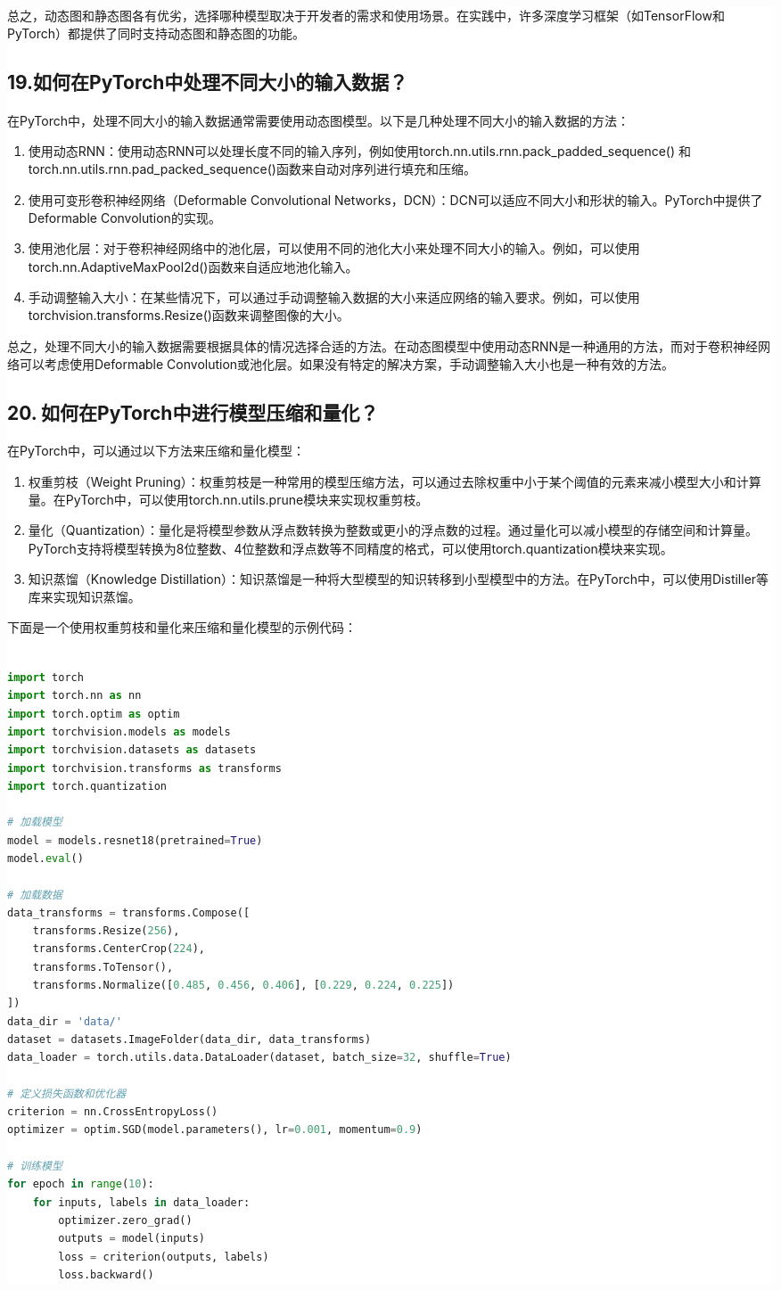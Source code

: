 总之，动态图和静态图各有优劣，选择哪种模型取决于开发者的需求和使用场景。在实践中，许多深度学习框架（如TensorFlow和PyTorch）都提供了同时支持动态图和静态图的功能。

## 19.如何在PyTorch中处理不同大小的输入数据？
在PyTorch中，处理不同大小的输入数据通常需要使用动态图模型。以下是几种处理不同大小的输入数据的方法：

1. 使用动态RNN：使用动态RNN可以处理长度不同的输入序列，例如使用torch.nn.utils.rnn.pack_padded_sequence() 和torch.nn.utils.rnn.pad_packed_sequence()函数来自动对序列进行填充和压缩。

2. 使用可变形卷积神经网络（Deformable Convolutional Networks，DCN）：DCN可以适应不同大小和形状的输入。PyTorch中提供了Deformable Convolution的实现。

3. 使用池化层：对于卷积神经网络中的池化层，可以使用不同的池化大小来处理不同大小的输入。例如，可以使用torch.nn.AdaptiveMaxPool2d()函数来自适应地池化输入。

4. 手动调整输入大小：在某些情况下，可以通过手动调整输入数据的大小来适应网络的输入要求。例如，可以使用torchvision.transforms.Resize()函数来调整图像的大小。

总之，处理不同大小的输入数据需要根据具体的情况选择合适的方法。在动态图模型中使用动态RNN是一种通用的方法，而对于卷积神经网络可以考虑使用Deformable Convolution或池化层。如果没有特定的解决方案，手动调整输入大小也是一种有效的方法。

## 20. 如何在PyTorch中进行模型压缩和量化？
在PyTorch中，可以通过以下方法来压缩和量化模型：

1. 权重剪枝（Weight Pruning）：权重剪枝是一种常用的模型压缩方法，可以通过去除权重中小于某个阈值的元素来减小模型大小和计算量。在PyTorch中，可以使用torch.nn.utils.prune模块来实现权重剪枝。

2. 量化（Quantization）：量化是将模型参数从浮点数转换为整数或更小的浮点数的过程。通过量化可以减小模型的存储空间和计算量。PyTorch支持将模型转换为8位整数、4位整数和浮点数等不同精度的格式，可以使用torch.quantization模块来实现。

3. 知识蒸馏（Knowledge Distillation）：知识蒸馏是一种将大型模型的知识转移到小型模型中的方法。在PyTorch中，可以使用Distiller等库来实现知识蒸馏。

下面是一个使用权重剪枝和量化来压缩和量化模型的示例代码：

```python

import torch
import torch.nn as nn
import torch.optim as optim
import torchvision.models as models
import torchvision.datasets as datasets
import torchvision.transforms as transforms
import torch.quantization

# 加载模型
model = models.resnet18(pretrained=True)
model.eval()

# 加载数据
data_transforms = transforms.Compose([
    transforms.Resize(256),
    transforms.CenterCrop(224),
    transforms.ToTensor(),
    transforms.Normalize([0.485, 0.456, 0.406], [0.229, 0.224, 0.225])
])
data_dir = 'data/'
dataset = datasets.ImageFolder(data_dir, data_transforms)
data_loader = torch.utils.data.DataLoader(dataset, batch_size=32, shuffle=True)

# 定义损失函数和优化器
criterion = nn.CrossEntropyLoss()
optimizer = optim.SGD(model.parameters(), lr=0.001, momentum=0.9)

# 训练模型
for epoch in range(10):
    for inputs, labels in data_loader:
        optimizer.zero_grad()
        outputs = model(inputs)
        loss = criterion(outputs, labels)
        loss.backward()
```